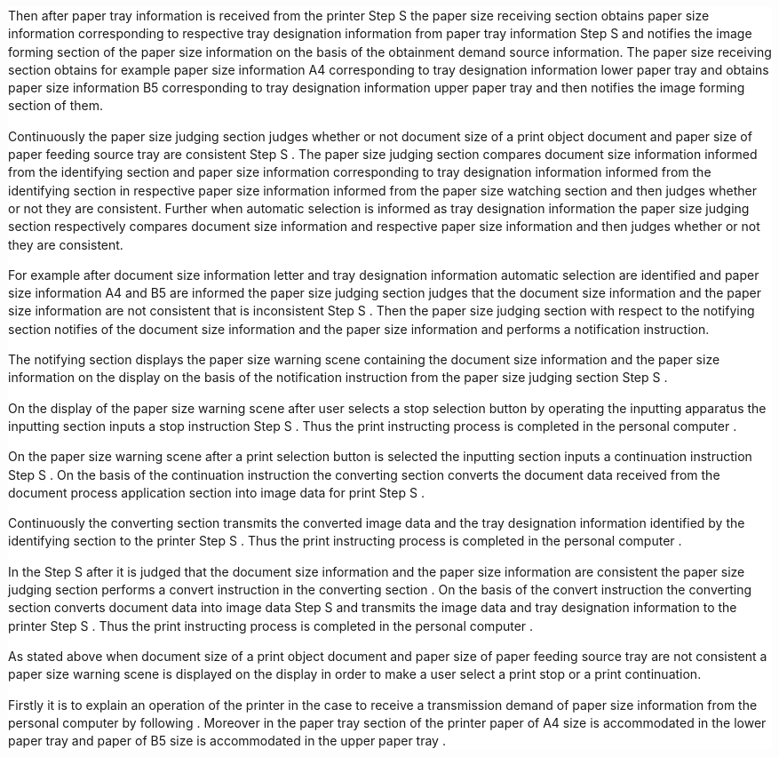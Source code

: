 Then after paper tray information is received from the printer Step S the paper size receiving section obtains paper size information corresponding to respective tray designation information from paper tray information Step S and notifies the image forming section of the paper size information on the basis of the obtainment demand source information. The paper size receiving section obtains for example paper size information A4 corresponding to tray designation information lower paper tray and obtains paper size information B5 corresponding to tray designation information upper paper tray and then notifies the image forming section of them.

Continuously the paper size judging section judges whether or not document size of a print object document and paper size of paper feeding source tray are consistent Step S . The paper size judging section compares document size information informed from the identifying section and paper size information corresponding to tray designation information informed from the identifying section in respective paper size information informed from the paper size watching section and then judges whether or not they are consistent. Further when automatic selection is informed as tray designation information the paper size judging section respectively compares document size information and respective paper size information and then judges whether or not they are consistent.

For example after document size information letter and tray designation information automatic selection are identified and paper size information A4 and B5 are informed the paper size judging section judges that the document size information and the paper size information are not consistent that is inconsistent Step S . Then the paper size judging section with respect to the notifying section notifies of the document size information and the paper size information and performs a notification instruction.

The notifying section displays the paper size warning scene containing the document size information and the paper size information on the display on the basis of the notification instruction from the paper size judging section Step S .

On the display of the paper size warning scene after user selects a stop selection button by operating the inputting apparatus the inputting section inputs a stop instruction Step S . Thus the print instructing process is completed in the personal computer .

On the paper size warning scene after a print selection button is selected the inputting section inputs a continuation instruction Step S . On the basis of the continuation instruction the converting section converts the document data received from the document process application section into image data for print Step S .

Continuously the converting section transmits the converted image data and the tray designation information identified by the identifying section to the printer Step S . Thus the print instructing process is completed in the personal computer .

In the Step S after it is judged that the document size information and the paper size information are consistent the paper size judging section performs a convert instruction in the converting section . On the basis of the convert instruction the converting section converts document data into image data Step S and transmits the image data and tray designation information to the printer Step S . Thus the print instructing process is completed in the personal computer .

As stated above when document size of a print object document and paper size of paper feeding source tray are not consistent a paper size warning scene is displayed on the display in order to make a user select a print stop or a print continuation.

Firstly it is to explain an operation of the printer in the case to receive a transmission demand of paper size information from the personal computer by following . Moreover in the paper tray section of the printer paper of A4 size is accommodated in the lower paper tray and paper of B5 size is accommodated in the upper paper tray .
